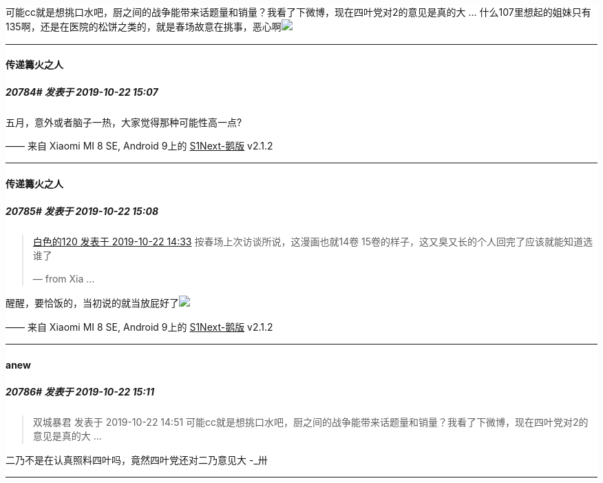 可能cc就是想挑口水吧，厨之间的战争能带来话题量和销量？我看了下微博，现在四叶党对2的意见是真的大 ...</blockquote>
什么107里想起的姐妹只有135啊，还是在医院的松饼之类的，就是春场故意在挑事，恶心啊<img src="https://static.saraba1st.com/image/smiley/face2017/117.png" referrerpolicy="no-referrer">







-----

####  传递篝火之人  
##### 20784#       发表于 2019-10-22 15:07




五月，意外或者脑子一热，大家觉得那种可能性高一点?

—— 来自 Xiaomi MI 8 SE, Android 9上的 [S1Next-鹅版](https://github.com/ykrank/S1-Next/releases) v2.1.2







-----

####  传递篝火之人  
##### 20785#       发表于 2019-10-22 15:08



<blockquote><a href="httphttps://bbs.saraba1st.com/2b/forum.php?mod=redirect&amp;goto=findpost&amp;pid=45274784&amp;ptid=1831320" target="_blank">白色的120 发表于 2019-10-22 14:33</a>
按春场上次访谈所说，这漫画也就14卷 15卷的样子，这又臭又长的个人回完了应该就能知道选谁了

— from Xia ...</blockquote>
醒醒，要恰饭的，当初说的就当放屁好了<img src="https://static.saraba1st.com/image/smiley/face2017/021.png" referrerpolicy="no-referrer">

—— 来自 Xiaomi MI 8 SE, Android 9上的 [S1Next-鹅版](https://github.com/ykrank/S1-Next/releases) v2.1.2







-----

####  anew  
##### 20786#       发表于 2019-10-22 15:11



<blockquote>双城暴君 发表于 2019-10-22 14:51
可能cc就是想挑口水吧，厨之间的战争能带来话题量和销量？我看了下微博，现在四叶党对2的意见是真的大 ...</blockquote>
二乃不是在认真照料四叶吗，竟然四叶党还对二乃意见大 -_卅







-----
